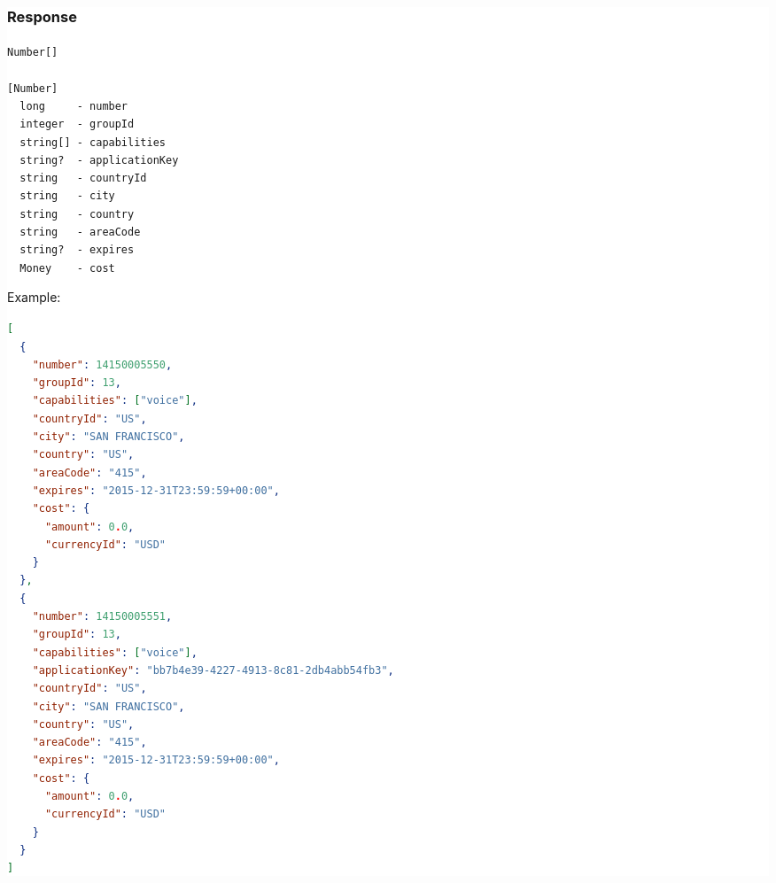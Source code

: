 ### Response

```text
Number[]

[Number]
  long     - number
  integer  - groupId
  string[] - capabilities
  string?  - applicationKey
  string   - countryId
  string   - city
  string   - country
  string   - areaCode
  string?  - expires
  Money    - cost
```

Example:

```json
[
  {
    "number": 14150005550,
    "groupId": 13,
    "capabilities": ["voice"],
    "countryId": "US",
    "city": "SAN FRANCISCO",
    "country": "US",
    "areaCode": "415",
    "expires": "2015-12-31T23:59:59+00:00",
    "cost": {
      "amount": 0.0,
      "currencyId": "USD"
    }
  },
  {
    "number": 14150005551,
    "groupId": 13,
    "capabilities": ["voice"],
    "applicationKey": "bb7b4e39-4227-4913-8c81-2db4abb54fb3",
    "countryId": "US",
    "city": "SAN FRANCISCO",
    "country": "US",
    "areaCode": "415",
    "expires": "2015-12-31T23:59:59+00:00",
    "cost": {
      "amount": 0.0,
      "currencyId": "USD"
    }
  }
]
```
